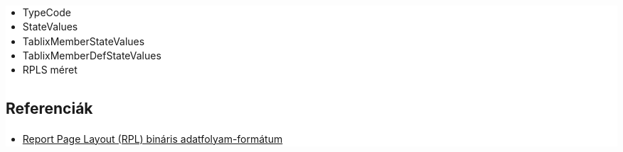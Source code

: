 - TypeCode
- StateValues
- TablixMemberStateValues
- TablixMemberDefStateValues
- RPLS méret





## Referenciák ##

- [Report Page Layout (RPL) bináris adatfolyam-formátum](https://docs.microsoft.com/en-us/openspecs/sql_server_protocols/ms-rpl/9c4ff7ba-f6da-4092-9670-aa0e54e73887)

